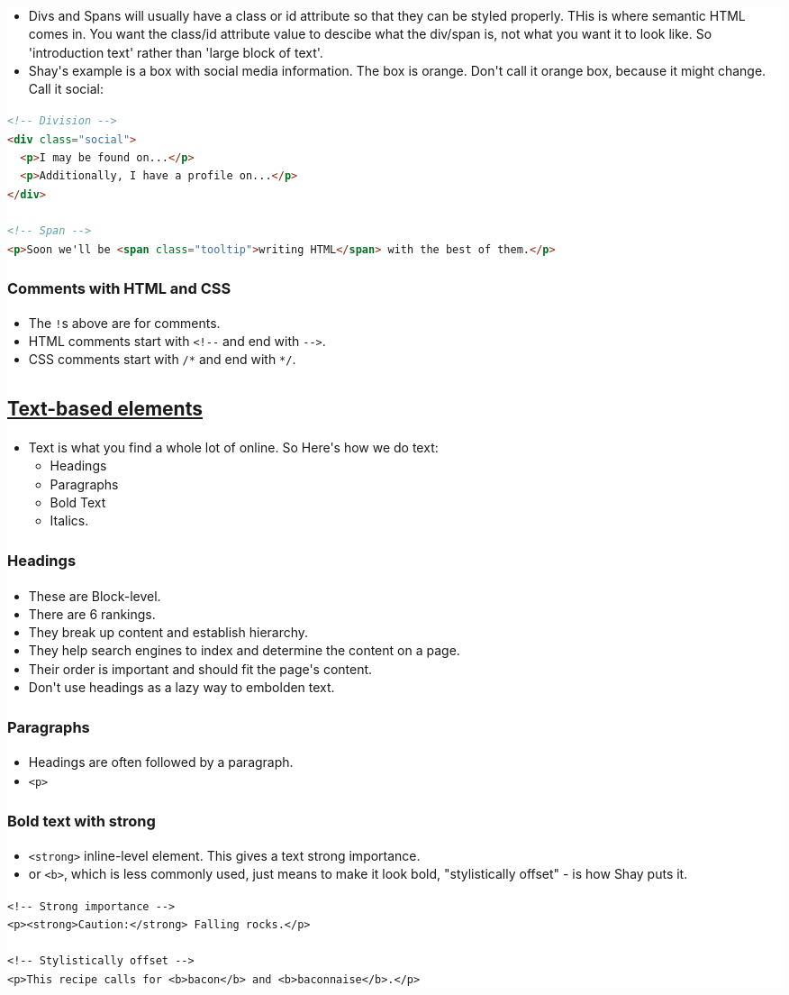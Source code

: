- Divs and Spans will usually have a class or id attribute so that they can be styled properly. THis is where semantic HTML comes in. You want the class/id attribute value to descibe what the div/span is, not what you want it to look like. So 'introduction text' rather than 'large block of text'.
- Shay's example is a box with social media information. The box is orange. Don't call it orange box, because it might change. Call it social:

```html
<!-- Division -->
<div class="social">
  <p>I may be found on...</p>
  <p>Additionally, I have a profile on...</p>
</div>

<!-- Span -->
<p>Soon we'll be <span class="tooltip">writing HTML</span> with the best of them.</p>
```
  
### Comments with HTML and CSS

- The `!`s above are for comments.
- HTML comments start with `<!--` and end with `-->`.
- CSS comments start with `/*` and end with `*/`.

## [Text-based elements](https://learn.shayhowe.com/html-css/getting-to-know-html/#text-based-elements)

- Text is what you find a whole lot of online. So Here's how we do text:
  - Headings
  - Paragraphs
  - Bold Text
  - Italics.

### Headings

- These are Block-level.
- There are 6 rankings.
- They break up content and establish hierarchy.
- They help search engines to index and determine the content on a page.
- Their order is important and should fit the page's content.
- Don't use headings as a lazy way to embolden text.

### Paragraphs

- Headings are often followed by a paragraph.
- `<p>`

### Bold text with strong

- `<strong>` inline-level element. This gives a text strong importance.
- or `<b>`, which is less commonly used, just means to make it look bold, "stylistically offset" -  is how Shay puts it.
```
<!-- Strong importance -->
<p><strong>Caution:</strong> Falling rocks.</p>

<!-- Stylistically offset -->
<p>This recipe calls for <b>bacon</b> and <b>baconnaise</b>.</p>
```
